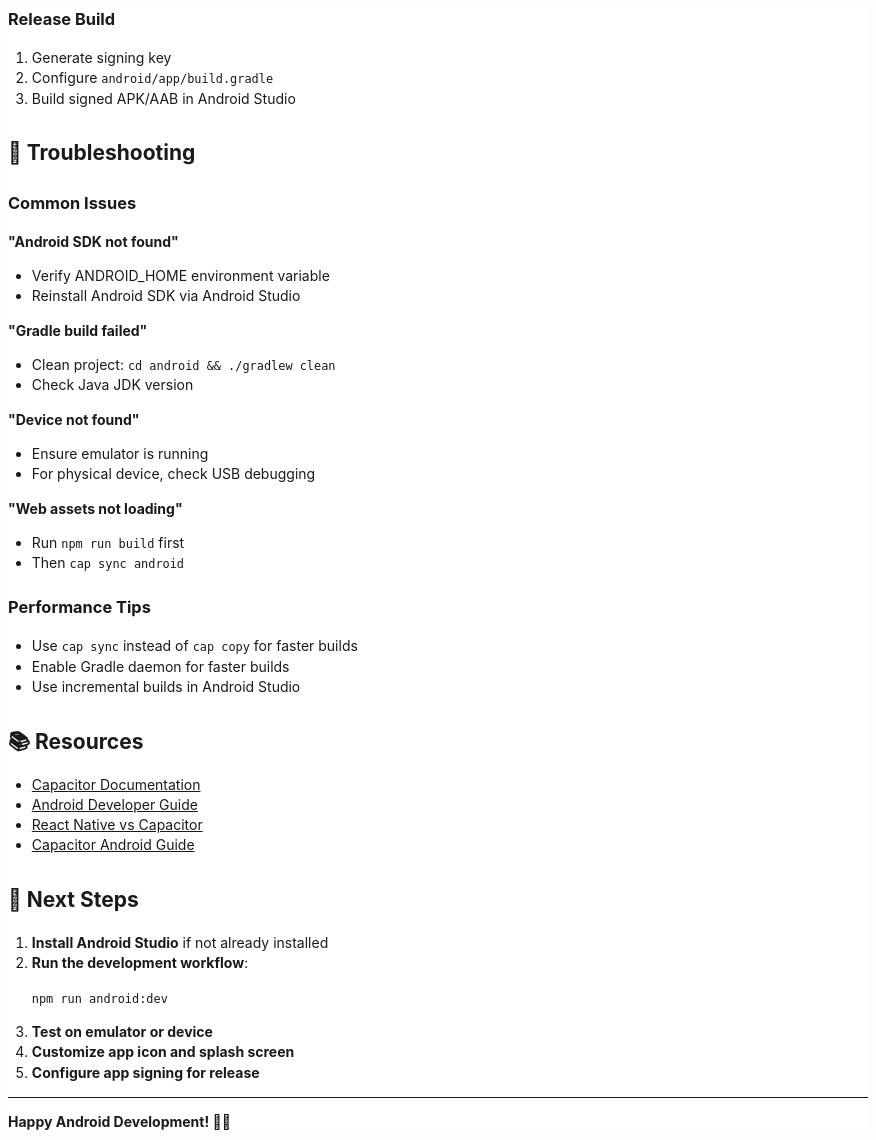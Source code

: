 ### Release Build
1. Generate signing key
2. Configure `android/app/build.gradle`
3. Build signed APK/AAB in Android Studio

## 🚨 Troubleshooting

### Common Issues

**"Android SDK not found"**
- Verify ANDROID_HOME environment variable
- Reinstall Android SDK via Android Studio

**"Gradle build failed"**
- Clean project: `cd android && ./gradlew clean`
- Check Java JDK version

**"Device not found"**
- Ensure emulator is running
- For physical device, check USB debugging

**"Web assets not loading"**
- Run `npm run build` first
- Then `cap sync android`

### Performance Tips
- Use `cap sync` instead of `cap copy` for faster builds
- Enable Gradle daemon for faster builds
- Use incremental builds in Android Studio

## 📚 Resources

- [Capacitor Documentation](https://capacitorjs.com/docs)
- [Android Developer Guide](https://developer.android.com/guide)
- [React Native vs Capacitor](https://capacitorjs.com/docs/getting-started/vs-react-native)
- [Capacitor Android Guide](https://capacitorjs.com/docs/android)

## 🎯 Next Steps

1. **Install Android Studio** if not already installed
2. **Run the development workflow**:
   ```bash
   npm run android:dev
   ```
3. **Test on emulator or device**
4. **Customize app icon and splash screen**
5. **Configure app signing for release**

---

**Happy Android Development! 🚀📱**